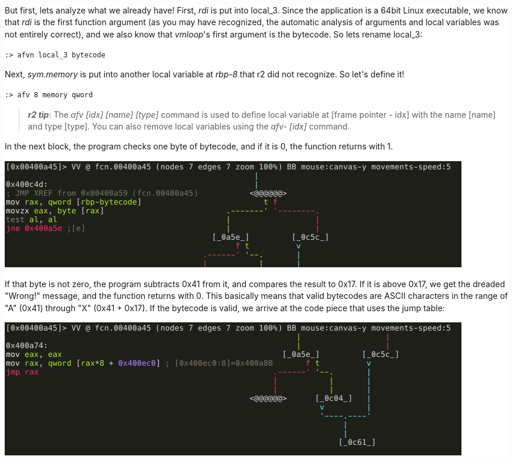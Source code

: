 But first, lets analyze what we already have! First, *rdi* is put into local_3.
Since the application is a 64bit Linux executable, we know that *rdi* is the
first function argument (as you may have recognized, the automatic analysis of
arguments and local variables was not entirely correct), and we also know that
*vmloop*'s first argument is the bytecode. So lets rename local_3:

```
:> afvn local_3 bytecode
```

Next, *sym.memory* is put into another local variable at *rbp-8* that r2 did not
recognize. So let's define it!

```
:> afv 8 memory qword
```

> ***r2 tip***: The *afv [idx] [name] [type]* command is used to define local
> variable at [frame pointer - idx] with the name [name] and type [type]. You
> can also remove local variables using the *afv- [idx]* command.

In the next block, the program checks one byte of bytecode, and if it is 0, the
function returns with 1.

![vmloop bb-0c4d](img/vmloop/bb-0c4d.png)

If that byte is not zero, the program subtracts 0x41 from it, and compares the
result to 0x17. If it is above 0x17, we get the dreaded "Wrong!" message, and
the function returns with 0. This basically means that valid bytecodes are ASCII
characters in the range of "A" (0x41) through "X" (0x41 + 0x17). If the bytecode
is valid, we arrive at the code piece that uses the jump table:

![vmloop bb-0a74](img/vmloop/bb-0a74.png)
